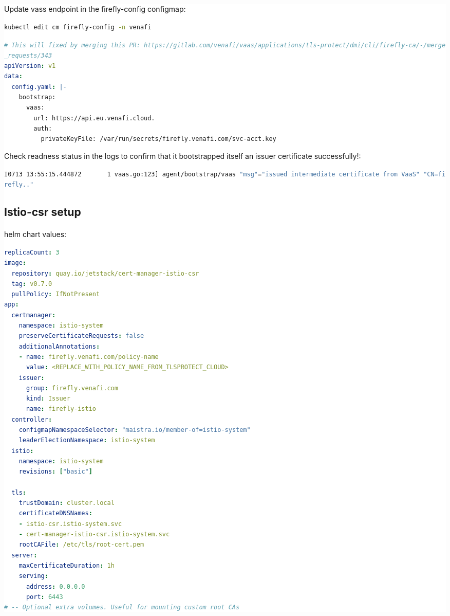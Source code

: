 Update vass endpoint in the firefly-config configmap:

```sh
kubectl edit cm firefly-config -n venafi
```

```yaml
# This will fixed by merging this PR: https://gitlab.com/venafi/vaas/applications/tls-protect/dmi/cli/firefly-ca/-/merge_requests/343
apiVersion: v1
data:
  config.yaml: |-
    bootstrap:
      vaas:
        url: https://api.eu.venafi.cloud.
        auth:
          privateKeyFile: /var/run/secrets/firefly.venafi.com/svc-acct.key
```

Check readness status in the logs to confirm that it bootstrapped itself an issuer certificate successfully!:

```sh
I0713 13:55:15.444872       1 vaas.go:123] agent/bootstrap/vaas "msg"="issued intermediate certificate from VaaS" "CN=firefly.."
```

## Istio-csr setup

helm chart values:

```yaml
replicaCount: 3
image:
  repository: quay.io/jetstack/cert-manager-istio-csr
  tag: v0.7.0
  pullPolicy: IfNotPresent
app:
  certmanager:
    namespace: istio-system
    preserveCertificateRequests: false
    additionalAnnotations:
    - name: firefly.venafi.com/policy-name
      value: <REPLACE_WITH_POLICY_NAME_FROM_TLSPROTECT_CLOUD>
    issuer:
      group: firefly.venafi.com
      kind: Issuer
      name: firefly-istio
  controller:
    configmapNamespaceSelector: "maistra.io/member-of=istio-system"
    leaderElectionNamespace: istio-system
  istio:
    namespace: istio-system
    revisions: ["basic"]

  tls:
    trustDomain: cluster.local
    certificateDNSNames:
    - istio-csr.istio-system.svc
    - cert-manager-istio-csr.istio-system.svc
    rootCAFile: /etc/tls/root-cert.pem
  server:
    maxCertificateDuration: 1h
    serving:
      address: 0.0.0.0
      port: 6443
# -- Optional extra volumes. Useful for mounting custom root CAs
```